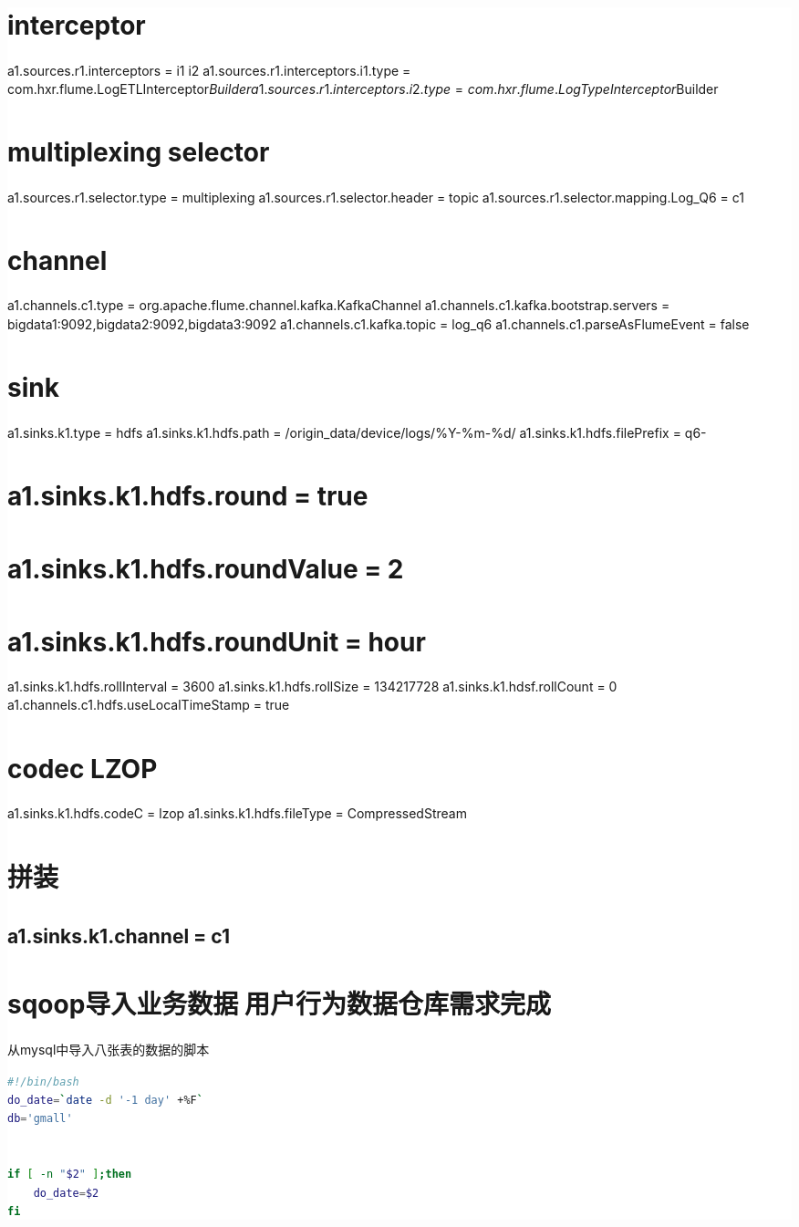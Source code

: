 # interceptor
a1.sources.r1.interceptors = i1 i2
a1.sources.r1.interceptors.i1.type = com.hxr.flume.LogETLInterceptor$Builder
a1.sources.r1.interceptors.i2.type = com.hxr.flume.LogTypeInterceptor$Builder

# multiplexing selector
a1.sources.r1.selector.type = multiplexing
a1.sources.r1.selector.header = topic
a1.sources.r1.selector.mapping.Log_Q6 = c1

# channel
a1.channels.c1.type = org.apache.flume.channel.kafka.KafkaChannel
a1.channels.c1.kafka.bootstrap.servers = bigdata1:9092,bigdata2:9092,bigdata3:9092
a1.channels.c1.kafka.topic = log_q6
a1.channels.c1.parseAsFlumeEvent = false


# sink
a1.sinks.k1.type = hdfs
a1.sinks.k1.hdfs.path = /origin_data/device/logs/%Y-%m-%d/
a1.sinks.k1.hdfs.filePrefix = q6-
# a1.sinks.k1.hdfs.round = true
# a1.sinks.k1.hdfs.roundValue = 2
# a1.sinks.k1.hdfs.roundUnit = hour
a1.sinks.k1.hdfs.rollInterval = 3600
a1.sinks.k1.hdfs.rollSize = 134217728
a1.sinks.k1.hdsf.rollCount = 0
a1.channels.c1.hdfs.useLocalTimeStamp = true

# codec LZOP
a1.sinks.k1.hdfs.codeC = lzop
a1.sinks.k1.hdfs.fileType = CompressedStream

# 拼装
a1.sinks.k1.channel = c1
--------------------


sqoop导入业务数据
用户行为数据仓库需求完成
===========================================================================================================================
从mysql中导入八张表的数据的脚本
```sh
#!/bin/bash
do_date=`date -d '-1 day' +%F`
db='gmall'


if [ -n "$2" ];then
    do_date=$2
fi

```